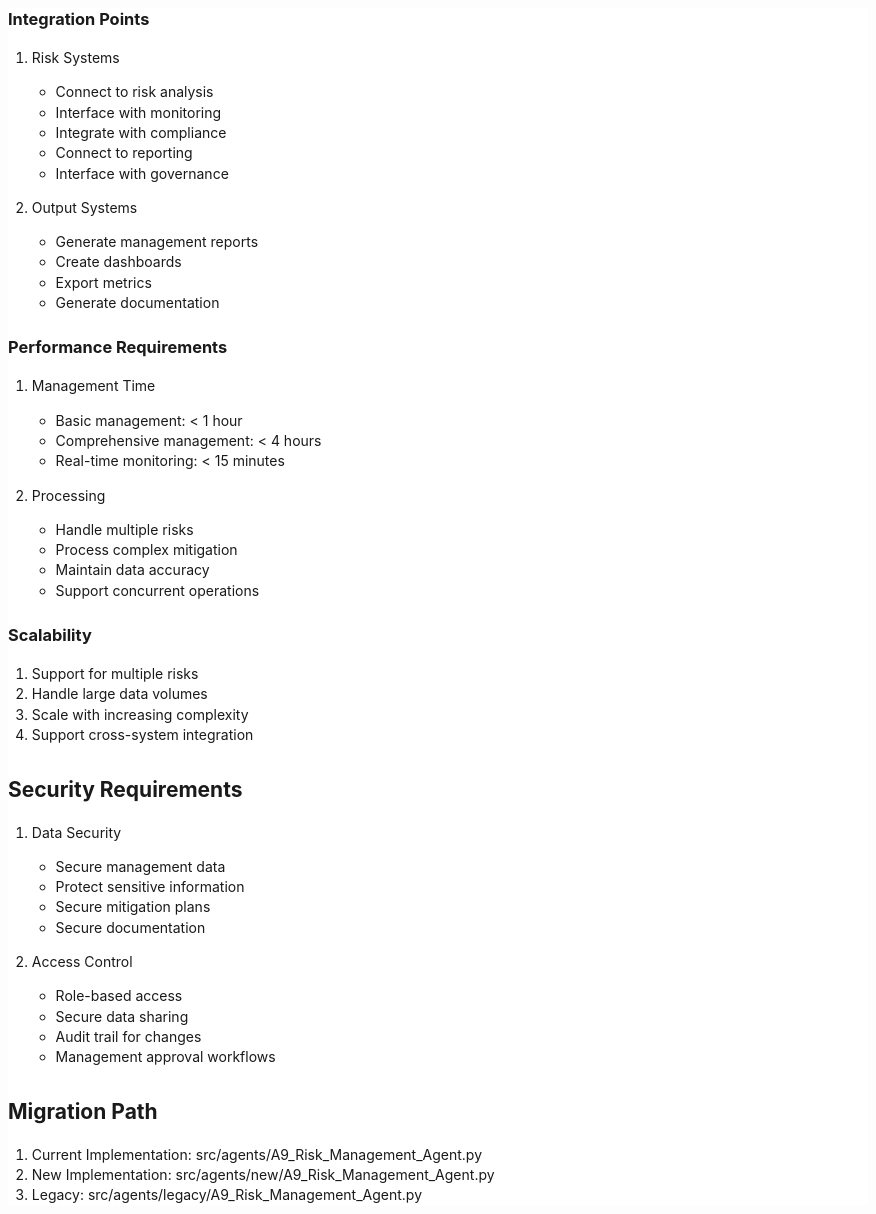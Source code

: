 ### Integration Points
1. Risk Systems
   - Connect to risk analysis
   - Interface with monitoring
   - Integrate with compliance
   - Connect to reporting
   - Interface with governance

2. Output Systems
   - Generate management reports
   - Create dashboards
   - Export metrics
   - Generate documentation

### Performance Requirements
1. Management Time
   - Basic management: < 1 hour
   - Comprehensive management: < 4 hours
   - Real-time monitoring: < 15 minutes

2. Processing
   - Handle multiple risks
   - Process complex mitigation
   - Maintain data accuracy
   - Support concurrent operations

### Scalability
1. Support for multiple risks
2. Handle large data volumes
3. Scale with increasing complexity
4. Support cross-system integration

## Security Requirements
1. Data Security
   - Secure management data
   - Protect sensitive information
   - Secure mitigation plans
   - Secure documentation

2. Access Control
   - Role-based access
   - Secure data sharing
   - Audit trail for changes
   - Management approval workflows

## Migration Path
1. Current Implementation: src/agents/A9_Risk_Management_Agent.py
2. New Implementation: src/agents/new/A9_Risk_Management_Agent.py
3. Legacy: src/agents/legacy/A9_Risk_Management_Agent.py
